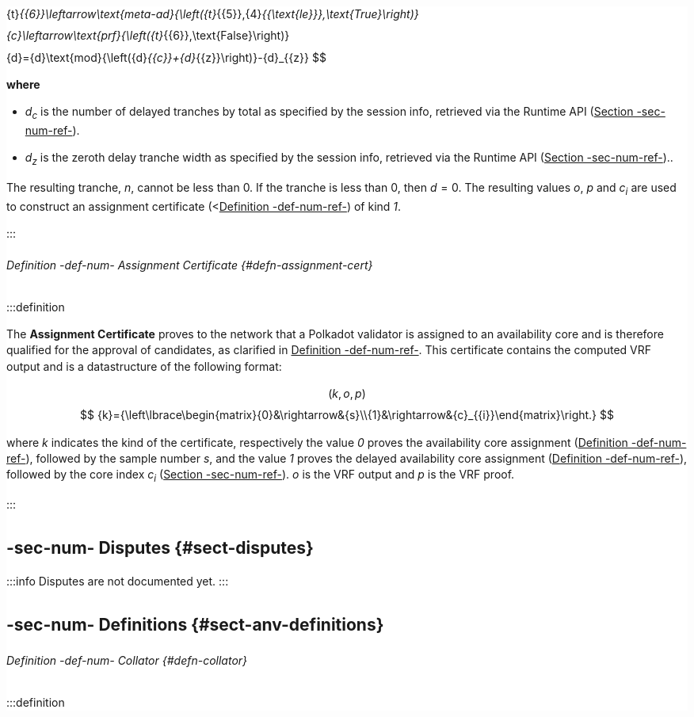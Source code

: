 {t}_{{6}}\leftarrow\text{meta-ad}{\left({t}_{{5}},{4}_{{\text{le}}},\text{True}\right)}
$$
$$
{c}\leftarrow\text{prf}{\left({t}_{{6}},\text{False}\right)}
$$
$$
{d}={d}\text{mod}{\left({d}_{{c}}+{d}_{{z}}\right)}-{d}_{{z}}
$$

**where**  
- ${d}_{{c}}$ is the number of delayed tranches by total as specified by the session info, retrieved via the Runtime API ([Section -sec-num-ref-](chap-runtime-api#sect-rt-api-session-info)).

- ${d}_{{z}}$ is the zeroth delay tranche width as specified by the session info, retrieved via the Runtime API ([Section -sec-num-ref-](chap-runtime-api#sect-rt-api-session-info))..

The resulting tranche, ${n}$, cannot be less than ${0}$. If the tranche is less than ${0}$, then ${d}={0}$. The resulting values ${o}$, ${p}$ and ${c}_{{i}}$ are used to construct an assignment certificate (\<[Definition -def-num-ref-](chapter-anv#defn-assignment-cert)) of kind *1*.

:::
###### Definition -def-num- Assignment Certificate {#defn-assignment-cert}
:::definition

The **Assignment Certificate** proves to the network that a Polkadot validator is assigned to an availability core and is therefore qualified for the approval of candidates, as clarified in [Definition -def-num-ref-](chapter-anv#defn-availability-core-vrf-assignment). This certificate contains the computed VRF output and is a datastructure of the following format:

$$
{\left({k},{o},{p}\right)}
$$
$$
{k}={\left\lbrace\begin{matrix}{0}&\rightarrow&{s}\\{1}&\rightarrow&{c}_{{i}}\end{matrix}\right.}
$$

where ${k}$ indicates the kind of the certificate, respectively the value *0* proves the availability core assignment ([Definition -def-num-ref-](chapter-anv#defn-availability-core-vrf-assignment)), followed by the sample number ${s}$, and the value *1* proves the delayed availability core assignment ([Definition -def-num-ref-](chapter-anv#delayed-availability-core-vrf-assignment)), followed by the core index ${c}_{{i}}$ ([Section -sec-num-ref-](chap-runtime-api#sect-rt-api-availability-cores)). ${o}$ is the VRF output and ${p}$ is the VRF proof.

:::
## -sec-num- Disputes {#sect-disputes}

:::info
Disputes are not documented yet.
:::

## -sec-num- Definitions {#sect-anv-definitions}

###### Definition -def-num- Collator {#defn-collator}
:::definition
